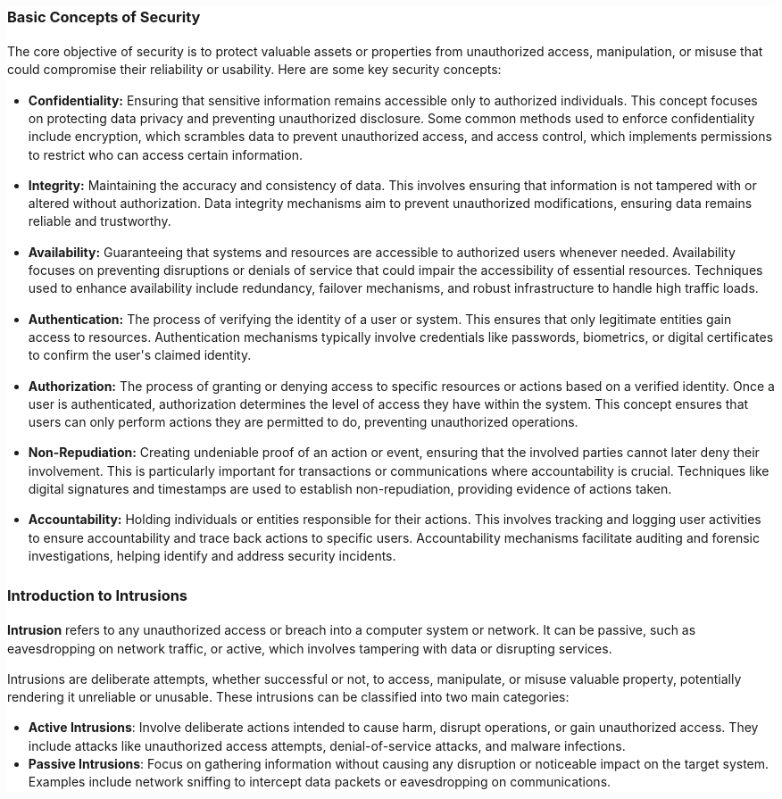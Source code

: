 ### Basic Concepts of Security

The core objective of security is to protect valuable assets or properties from unauthorized access, manipulation, or misuse that could compromise their reliability or usability. Here are some key security concepts:

- **Confidentiality:** Ensuring that sensitive information remains accessible only to authorized individuals. This concept focuses on protecting data privacy and preventing unauthorized disclosure. Some common methods used to enforce confidentiality include encryption, which scrambles data to prevent unauthorized access, and access control, which implements permissions to restrict who can access certain information.

- **Integrity:** Maintaining the accuracy and consistency of data. This involves ensuring that information is not tampered with or altered without authorization. Data integrity mechanisms aim to prevent unauthorized modifications, ensuring data remains reliable and trustworthy.

- **Availability:** Guaranteeing that systems and resources are accessible to authorized users whenever needed. Availability focuses on preventing disruptions or denials of service that could impair the accessibility of essential resources. Techniques used to enhance availability include redundancy, failover mechanisms, and robust infrastructure to handle high traffic loads.

- **Authentication:** The process of verifying the identity of a user or system. This ensures that only legitimate entities gain access to resources. Authentication mechanisms typically involve credentials like passwords, biometrics, or digital certificates to confirm the user's claimed identity.

- **Authorization:** The process of granting or denying access to specific resources or actions based on a verified identity. Once a user is authenticated, authorization determines the level of access they have within the system. This concept ensures that users can only perform actions they are permitted to do, preventing unauthorized operations.

- **Non-Repudiation:** Creating undeniable proof of an action or event, ensuring that the involved parties cannot later deny their involvement. This is particularly important for transactions or communications where accountability is crucial. Techniques like digital signatures and timestamps are used to establish non-repudiation, providing evidence of actions taken.

- **Accountability:** Holding individuals or entities responsible for their actions. This involves tracking and logging user activities to ensure accountability and trace back actions to specific users. Accountability mechanisms facilitate auditing and forensic investigations, helping identify and address security incidents.

### Introduction to Intrusions

**Intrusion** refers to any unauthorized access or breach into a computer system or network. It can be passive, such as eavesdropping on network traffic, or active, which involves tampering with data or disrupting services.

Intrusions are deliberate attempts, whether successful or not, to access, manipulate, or misuse valuable property, potentially rendering it unreliable or unusable. These intrusions can be classified into two main categories:

- **Active Intrusions**: Involve deliberate actions intended to cause harm, disrupt operations, or gain unauthorized access. They include attacks like unauthorized access attempts, denial-of-service attacks, and malware infections.
- **Passive Intrusions**: Focus on gathering information without causing any disruption or noticeable impact on the target system. Examples include network sniffing to intercept data packets or eavesdropping on communications.
